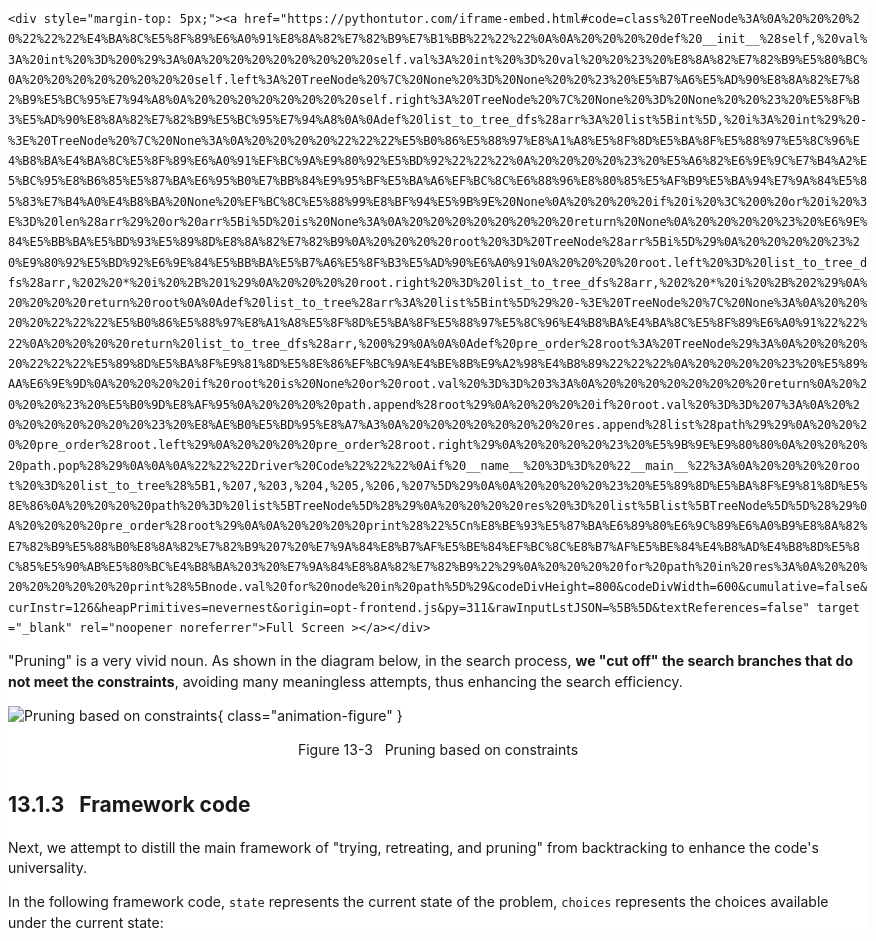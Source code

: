     <div style="margin-top: 5px;"><a href="https://pythontutor.com/iframe-embed.html#code=class%20TreeNode%3A%0A%20%20%20%20%22%22%22%E4%BA%8C%E5%8F%89%E6%A0%91%E8%8A%82%E7%82%B9%E7%B1%BB%22%22%22%0A%0A%20%20%20%20def%20__init__%28self,%20val%3A%20int%20%3D%200%29%3A%0A%20%20%20%20%20%20%20%20self.val%3A%20int%20%3D%20val%20%20%23%20%E8%8A%82%E7%82%B9%E5%80%BC%0A%20%20%20%20%20%20%20%20self.left%3A%20TreeNode%20%7C%20None%20%3D%20None%20%20%23%20%E5%B7%A6%E5%AD%90%E8%8A%82%E7%82%B9%E5%BC%95%E7%94%A8%0A%20%20%20%20%20%20%20%20self.right%3A%20TreeNode%20%7C%20None%20%3D%20None%20%20%23%20%E5%8F%B3%E5%AD%90%E8%8A%82%E7%82%B9%E5%BC%95%E7%94%A8%0A%0Adef%20list_to_tree_dfs%28arr%3A%20list%5Bint%5D,%20i%3A%20int%29%20-%3E%20TreeNode%20%7C%20None%3A%0A%20%20%20%20%22%22%22%E5%B0%86%E5%88%97%E8%A1%A8%E5%8F%8D%E5%BA%8F%E5%88%97%E5%8C%96%E4%B8%BA%E4%BA%8C%E5%8F%89%E6%A0%91%EF%BC%9A%E9%80%92%E5%BD%92%22%22%22%0A%20%20%20%20%23%20%E5%A6%82%E6%9E%9C%E7%B4%A2%E5%BC%95%E8%B6%85%E5%87%BA%E6%95%B0%E7%BB%84%E9%95%BF%E5%BA%A6%EF%BC%8C%E6%88%96%E8%80%85%E5%AF%B9%E5%BA%94%E7%9A%84%E5%85%83%E7%B4%A0%E4%B8%BA%20None%20%EF%BC%8C%E5%88%99%E8%BF%94%E5%9B%9E%20None%0A%20%20%20%20if%20i%20%3C%200%20or%20i%20%3E%3D%20len%28arr%29%20or%20arr%5Bi%5D%20is%20None%3A%0A%20%20%20%20%20%20%20%20return%20None%0A%20%20%20%20%23%20%E6%9E%84%E5%BB%BA%E5%BD%93%E5%89%8D%E8%8A%82%E7%82%B9%0A%20%20%20%20root%20%3D%20TreeNode%28arr%5Bi%5D%29%0A%20%20%20%20%23%20%E9%80%92%E5%BD%92%E6%9E%84%E5%BB%BA%E5%B7%A6%E5%8F%B3%E5%AD%90%E6%A0%91%0A%20%20%20%20root.left%20%3D%20list_to_tree_dfs%28arr,%202%20*%20i%20%2B%201%29%0A%20%20%20%20root.right%20%3D%20list_to_tree_dfs%28arr,%202%20*%20i%20%2B%202%29%0A%20%20%20%20return%20root%0A%0Adef%20list_to_tree%28arr%3A%20list%5Bint%5D%29%20-%3E%20TreeNode%20%7C%20None%3A%0A%20%20%20%20%22%22%22%E5%B0%86%E5%88%97%E8%A1%A8%E5%8F%8D%E5%BA%8F%E5%88%97%E5%8C%96%E4%B8%BA%E4%BA%8C%E5%8F%89%E6%A0%91%22%22%22%0A%20%20%20%20return%20list_to_tree_dfs%28arr,%200%29%0A%0A%0Adef%20pre_order%28root%3A%20TreeNode%29%3A%0A%20%20%20%20%22%22%22%E5%89%8D%E5%BA%8F%E9%81%8D%E5%8E%86%EF%BC%9A%E4%BE%8B%E9%A2%98%E4%B8%89%22%22%22%0A%20%20%20%20%23%20%E5%89%AA%E6%9E%9D%0A%20%20%20%20if%20root%20is%20None%20or%20root.val%20%3D%3D%203%3A%0A%20%20%20%20%20%20%20%20return%0A%20%20%20%20%23%20%E5%B0%9D%E8%AF%95%0A%20%20%20%20path.append%28root%29%0A%20%20%20%20if%20root.val%20%3D%3D%207%3A%0A%20%20%20%20%20%20%20%20%23%20%E8%AE%B0%E5%BD%95%E8%A7%A3%0A%20%20%20%20%20%20%20%20res.append%28list%28path%29%29%0A%20%20%20%20pre_order%28root.left%29%0A%20%20%20%20pre_order%28root.right%29%0A%20%20%20%20%23%20%E5%9B%9E%E9%80%80%0A%20%20%20%20path.pop%28%29%0A%0A%0A%22%22%22Driver%20Code%22%22%22%0Aif%20__name__%20%3D%3D%20%22__main__%22%3A%0A%20%20%20%20root%20%3D%20list_to_tree%28%5B1,%207,%203,%204,%205,%206,%207%5D%29%0A%0A%20%20%20%20%23%20%E5%89%8D%E5%BA%8F%E9%81%8D%E5%8E%86%0A%20%20%20%20path%20%3D%20list%5BTreeNode%5D%28%29%0A%20%20%20%20res%20%3D%20list%5Blist%5BTreeNode%5D%5D%28%29%0A%20%20%20%20pre_order%28root%29%0A%0A%20%20%20%20print%28%22%5Cn%E8%BE%93%E5%87%BA%E6%89%80%E6%9C%89%E6%A0%B9%E8%8A%82%E7%82%B9%E5%88%B0%E8%8A%82%E7%82%B9%207%20%E7%9A%84%E8%B7%AF%E5%BE%84%EF%BC%8C%E8%B7%AF%E5%BE%84%E4%B8%AD%E4%B8%8D%E5%8C%85%E5%90%AB%E5%80%BC%E4%B8%BA%203%20%E7%9A%84%E8%8A%82%E7%82%B9%22%29%0A%20%20%20%20for%20path%20in%20res%3A%0A%20%20%20%20%20%20%20%20print%28%5Bnode.val%20for%20node%20in%20path%5D%29&codeDivHeight=800&codeDivWidth=600&cumulative=false&curInstr=126&heapPrimitives=nevernest&origin=opt-frontend.js&py=311&rawInputLstJSON=%5B%5D&textReferences=false" target="_blank" rel="noopener noreferrer">Full Screen ></a></div>

"Pruning" is a very vivid noun. As shown in the diagram below, in the search process, **we "cut off" the search branches that do not meet the constraints**, avoiding many meaningless attempts, thus enhancing the search efficiency.

![Pruning based on constraints](backtracking_algorithm.assets/preorder_find_constrained_paths.png){ class="animation-figure" }

<p align="center"> Figure 13-3 &nbsp; Pruning based on constraints </p>

## 13.1.3 &nbsp; Framework code

Next, we attempt to distill the main framework of "trying, retreating, and pruning" from backtracking to enhance the code's universality.

In the following framework code, `state` represents the current state of the problem, `choices` represents the choices available under the current state:
